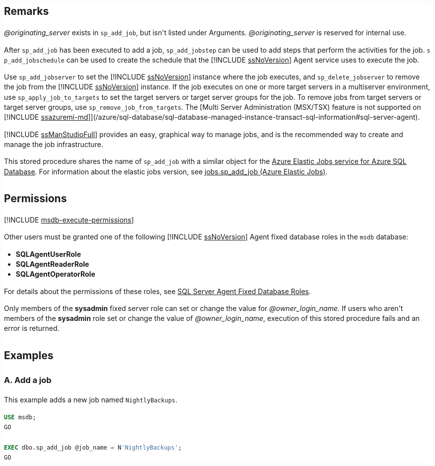 ## Remarks

*@originating_server* exists in `sp_add_job`, but isn't listed under Arguments. *@originating_server* is reserved for internal use.

After `sp_add_job` has been executed to add a job, `sp_add_jobstep` can be used to add steps that perform the activities for the job. `sp_add_jobschedule` can be used to create the schedule that the [!INCLUDE [ssNoVersion](../../includes/ssnoversion-md.md)] Agent service uses to execute the job.

Use `sp_add_jobserver` to set the [!INCLUDE [ssNoVersion](../../includes/ssnoversion-md.md)] instance where the job executes, and `sp_delete_jobserver` to remove the job from the [!INCLUDE [ssNoVersion](../../includes/ssnoversion-md.md)] instance. If the job executes on one or more target servers in a multiserver environment, use `sp_apply_job_to_targets` to set the target servers or target server groups for the job. To remove jobs from target servers or target server groups, use `sp_remove_job_from_targets`. The [Multi Server Administration (MSX/TSX) feature is not supported on [!INCLUDE [ssazuremi-md](../../includes/ssazuremi-md.md)]](/azure/sql-database/sql-database-managed-instance-transact-sql-information#sql-server-agent).

[!INCLUDE [ssManStudioFull](../../includes/ssmanstudiofull-md.md)] provides an easy, graphical way to manage jobs, and is the recommended way to create and manage the job infrastructure.

This stored procedure shares the name of `sp_add_job` with a similar object for the [Azure Elastic Jobs service for Azure SQL Database](/azure/azure-sql/database/elastic-jobs-overview?view=azuresql-db&preserve-view=true). For information about the elastic jobs version, see [jobs.sp_add_job (Azure Elastic Jobs)](sp-add-job-elastic-jobs-transact-sql.md?view=azuresql-db&preserve-view=true).

## Permissions

[!INCLUDE [msdb-execute-permissions](../../includes/msdb-execute-permissions.md)]

Other users must be granted one of the following [!INCLUDE [ssNoVersion](../../includes/ssnoversion-md.md)] Agent fixed database roles in the `msdb` database:

- **SQLAgentUserRole**
- **SQLAgentReaderRole**
- **SQLAgentOperatorRole**

For details about the permissions of these roles, see [SQL Server Agent Fixed Database Roles](../../ssms/agent/sql-server-agent-fixed-database-roles.md).

Only members of the **sysadmin** fixed server role can set or change the value for *@owner_login_name*. If users who aren't members of the **sysadmin** role set or change the value of *@owner_login_name*, execution of this stored procedure fails and an error is returned.

## Examples

### A. Add a job

This example adds a new job named `NightlyBackups`.

```sql
USE msdb;
GO

EXEC dbo.sp_add_job @job_name = N'NightlyBackups';
GO
```
